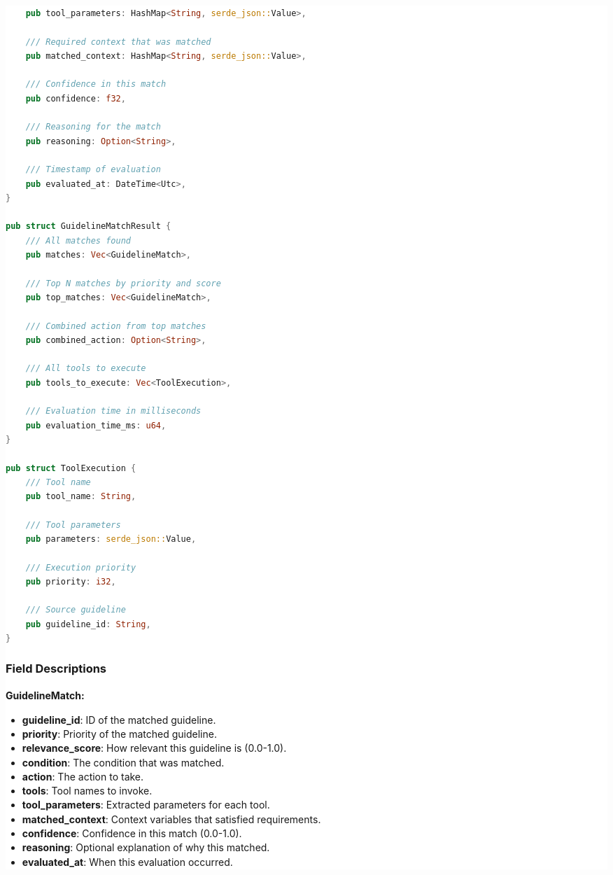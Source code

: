 ```rust
    pub tool_parameters: HashMap<String, serde_json::Value>,

    /// Required context that was matched
    pub matched_context: HashMap<String, serde_json::Value>,

    /// Confidence in this match
    pub confidence: f32,

    /// Reasoning for the match
    pub reasoning: Option<String>,

    /// Timestamp of evaluation
    pub evaluated_at: DateTime<Utc>,
}

pub struct GuidelineMatchResult {
    /// All matches found
    pub matches: Vec<GuidelineMatch>,

    /// Top N matches by priority and score
    pub top_matches: Vec<GuidelineMatch>,

    /// Combined action from top matches
    pub combined_action: Option<String>,

    /// All tools to execute
    pub tools_to_execute: Vec<ToolExecution>,

    /// Evaluation time in milliseconds
    pub evaluation_time_ms: u64,
}

pub struct ToolExecution {
    /// Tool name
    pub tool_name: String,

    /// Tool parameters
    pub parameters: serde_json::Value,

    /// Execution priority
    pub priority: i32,

    /// Source guideline
    pub guideline_id: String,
}
```

### Field Descriptions

**GuidelineMatch:**
- **guideline_id**: ID of the matched guideline.
- **priority**: Priority of the matched guideline.
- **relevance_score**: How relevant this guideline is (0.0-1.0).
- **condition**: The condition that was matched.
- **action**: The action to take.
- **tools**: Tool names to invoke.
- **tool_parameters**: Extracted parameters for each tool.
- **matched_context**: Context variables that satisfied requirements.
- **confidence**: Confidence in this match (0.0-1.0).
- **reasoning**: Optional explanation of why this matched.
- **evaluated_at**: When this evaluation occurred.
